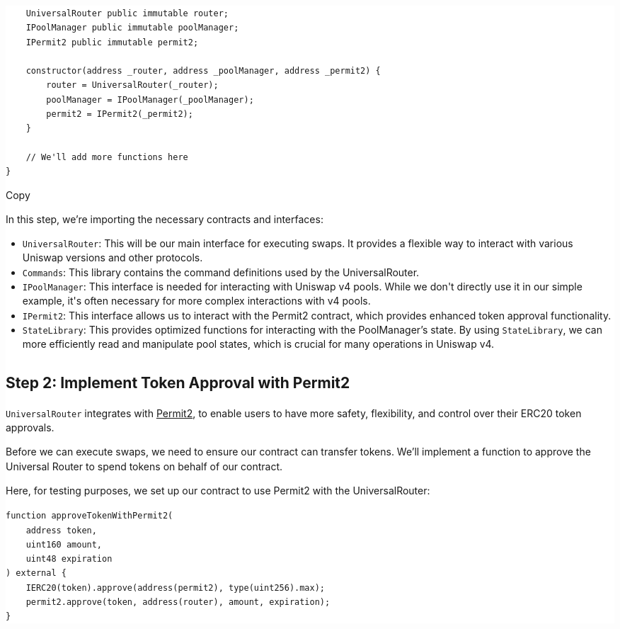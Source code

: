 ```codeBlockLines_mRuA
    UniversalRouter public immutable router;
    IPoolManager public immutable poolManager;
    IPermit2 public immutable permit2;

    constructor(address _router, address _poolManager, address _permit2) {
        router = UniversalRouter(_router);
        poolManager = IPoolManager(_poolManager);
        permit2 = IPermit2(_permit2);
    }

    // We'll add more functions here
}

```

Copy

In this step, we’re importing the necessary contracts and interfaces:

- `UniversalRouter`: This will be our main interface for executing swaps. It provides a flexible way to interact with various Uniswap versions and other protocols.
- `Commands`: This library contains the command definitions used by the UniversalRouter.
- `IPoolManager`: This interface is needed for interacting with Uniswap v4 pools. While we don't directly use it in our simple example, it's often necessary for more complex interactions with v4 pools.
- `IPermit2`: This interface allows us to interact with the Permit2 contract, which provides enhanced token approval functionality.
- `StateLibrary`: This provides optimized functions for interacting with the PoolManager’s state. By using `StateLibrary`, we can more efficiently read and manipulate pool states, which is crucial for many operations in Uniswap v4.

## Step 2: Implement Token Approval with Permit2 [​](https://docs.uniswap.org/contracts/v4/quickstart/swap\#step-2-implement-token-approval-withpermit2 "Direct link to heading")

`UniversalRouter` integrates with [Permit2](https://github.com/Uniswap/permit2), to enable users to have more safety, flexibility, and control over their ERC20 token approvals.

Before we can execute swaps, we need to ensure our contract can transfer tokens. We’ll implement a function to approve the Universal Router to spend tokens on behalf of our contract.

Here, for testing purposes, we set up our contract to use Permit2 with the UniversalRouter:

```codeBlockLines_mRuA
function approveTokenWithPermit2(
    address token,
    uint160 amount,
    uint48 expiration
) external {
    IERC20(token).approve(address(permit2), type(uint256).max);
    permit2.approve(token, address(router), amount, expiration);
}

```
